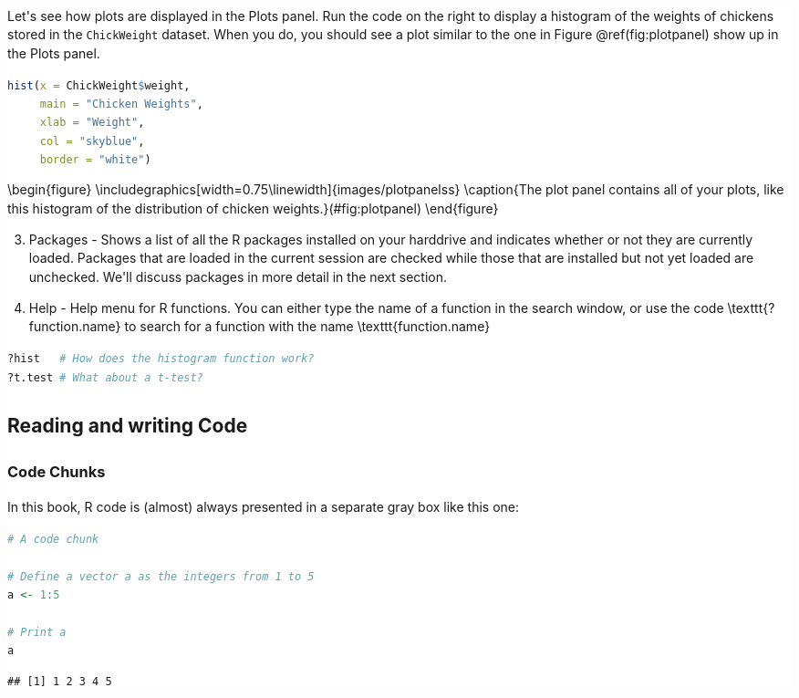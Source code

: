 Let's see how plots are displayed in the Plots panel. Run the code on the right to display a histogram of the weights of chickens stored in the `ChickWeight` dataset. When you do, you should see a plot similar to the one in Figure \@ref(fig:plotpanel) show up in the Plots panel.


```r
hist(x = ChickWeight$weight,
     main = "Chicken Weights",
     xlab = "Weight",
     col = "skyblue",
     border = "white")
```


\begin{figure}
\includegraphics[width=0.75\linewidth]{images/plotpanelss} \caption{The plot panel contains all of your plots, like this histogram of the distribution of chicken weights.}(\#fig:plotpanel)
\end{figure}



3. Packages - Shows a list of all the R packages installed on your harddrive and indicates whether or not they are currently loaded. Packages that are loaded in the current session are checked while those that are installed but not yet loaded are unchecked. We'll discuss packages in more detail in the next section.

4. Help - Help menu for R functions. You can either type the name of a function in the search window, or use the code \texttt{?function.name} to search for a function with the name \texttt{function.name}



```r
?hist   # How does the histogram function work?
?t.test # What about a t-test?
```


## Reading and writing Code

### Code Chunks

In this book, R code is (almost) always presented in a separate gray box like this one:


```r
# A code chunk

# Define a vector a as the integers from 1 to 5
a <- 1:5

# Print a
a
```

```
## [1] 1 2 3 4 5
```
